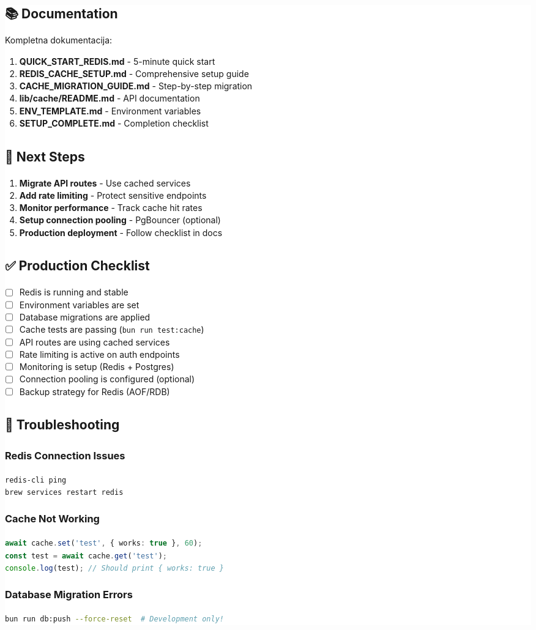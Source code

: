 ## 📚 Documentation

Kompletna dokumentacija:

1. **QUICK_START_REDIS.md** - 5-minute quick start
2. **REDIS_CACHE_SETUP.md** - Comprehensive setup guide
3. **CACHE_MIGRATION_GUIDE.md** - Step-by-step migration
4. **lib/cache/README.md** - API documentation
5. **ENV_TEMPLATE.md** - Environment variables
6. **SETUP_COMPLETE.md** - Completion checklist

## 🎯 Next Steps

1. **Migrate API routes** - Use cached services
2. **Add rate limiting** - Protect sensitive endpoints
3. **Monitor performance** - Track cache hit rates
4. **Setup connection pooling** - PgBouncer (optional)
5. **Production deployment** - Follow checklist in docs

## ✅ Production Checklist

- [ ] Redis is running and stable
- [ ] Environment variables are set
- [ ] Database migrations are applied
- [ ] Cache tests are passing (`bun run test:cache`)
- [ ] API routes are using cached services
- [ ] Rate limiting is active on auth endpoints
- [ ] Monitoring is setup (Redis + Postgres)
- [ ] Connection pooling is configured (optional)
- [ ] Backup strategy for Redis (AOF/RDB)

## 🐛 Troubleshooting

### Redis Connection Issues
```bash
redis-cli ping
brew services restart redis
```

### Cache Not Working
```typescript
await cache.set('test', { works: true }, 60);
const test = await cache.get('test');
console.log(test); // Should print { works: true }
```

### Database Migration Errors
```bash
bun run db:push --force-reset  # Development only!
```
